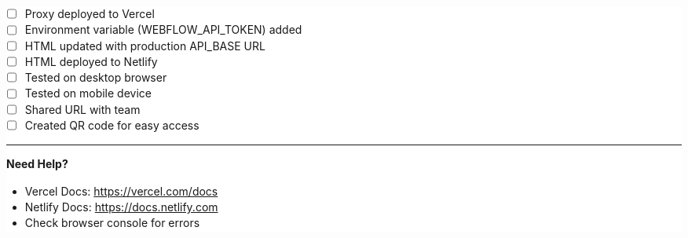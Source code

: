 - [ ] Proxy deployed to Vercel
- [ ] Environment variable (WEBFLOW_API_TOKEN) added
- [ ] HTML updated with production API_BASE URL
- [ ] HTML deployed to Netlify
- [ ] Tested on desktop browser
- [ ] Tested on mobile device
- [ ] Shared URL with team
- [ ] Created QR code for easy access

---

**Need Help?**
- Vercel Docs: https://vercel.com/docs
- Netlify Docs: https://docs.netlify.com
- Check browser console for errors
